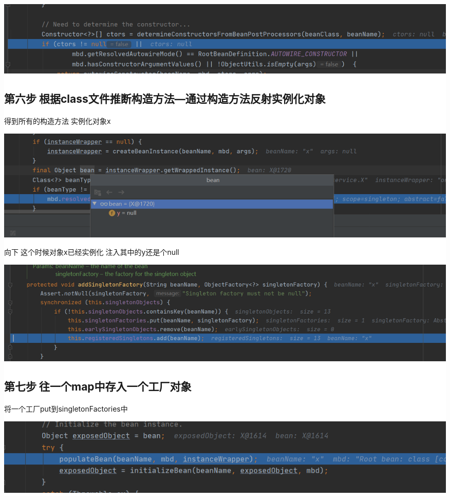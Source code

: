 ![](image/doc_html_a1d120300a126862.png)

第六步 根据class文件推断构造方法—通过构造方法反射实例化对象 
-----------------------------------------------------------

得到所有的构造方法 实例化对象x

![](image/doc_html_e4c11e8c3fe408bd.png)

向下 这个时候对象x已经实例化 注入其中的y还是个null

![](image/doc_html_d20c9af5ece86579.png)

第七步 往一个map中存入一个工厂对象 
----------------------------------

将一个工厂put到singletonFactories中

![](image/doc_html_bbc41852c2dac017.png)
